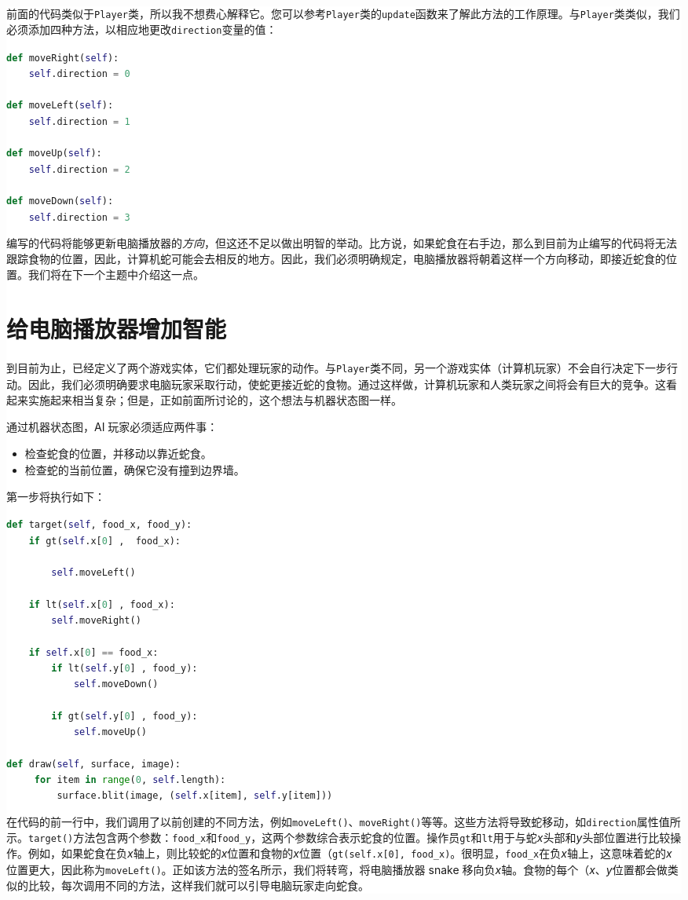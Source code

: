 前面的代码类似于`Player`类，所以我不想费心解释它。您可以参考`Player`类的`update`函数来了解此方法的工作原理。与`Player`类类似，我们必须添加四种方法，以相应地更改`direction`变量的值：

```py
def moveRight(self):
    self.direction = 0

def moveLeft(self):
    self.direction = 1

def moveUp(self):
    self.direction = 2

def moveDown(self):
    self.direction = 3
```

编写的代码将能够更新电脑播放器的*方向*，但这还不足以做出明智的举动。比方说，如果蛇食在右手边，那么到目前为止编写的代码将无法跟踪食物的位置，因此，计算机蛇可能会去相反的地方。因此，我们必须明确规定，电脑播放器将朝着这样一个方向移动，即接近蛇食的位置。我们将在下一个主题中介绍这一点。

# 给电脑播放器增加智能

到目前为止，已经定义了两个游戏实体，它们都处理玩家的动作。与`Player`类不同，另一个游戏实体（计算机玩家）不会自行决定下一步行动。因此，我们必须明确要求电脑玩家采取行动，使蛇更接近蛇的食物。通过这样做，计算机玩家和人类玩家之间将会有巨大的竞争。这看起来实施起来相当复杂；但是，正如前面所讨论的，这个想法与机器状态图一样。

通过机器状态图，AI 玩家必须适应两件事：

*   检查蛇食的位置，并移动以靠近蛇食。
*   检查蛇的当前位置，确保它没有撞到边界墙。

第一步将执行如下：

```py
def target(self, food_x, food_y):
    if gt(self.x[0] ,  food_x):

        self.moveLeft()

    if lt(self.x[0] , food_x):
        self.moveRight()

    if self.x[0] == food_x:
        if lt(self.y[0] , food_y):
            self.moveDown()

        if gt(self.y[0] , food_y):
            self.moveUp()

def draw(self, surface, image):
     for item in range(0, self.length):
         surface.blit(image, (self.x[item], self.y[item]))
```

在代码的前一行中，我们调用了以前创建的不同方法，例如`moveLeft()`、`moveRight()`等等。这些方法将导致蛇移动，如`direction`属性值所示。`target()`方法包含两个参数：`food_x`和`food_y`，这两个参数综合表示蛇食的位置。操作员`gt`和`lt`用于与蛇*x*头部和*y*头部位置进行比较操作。例如，如果蛇食在负*x*轴上，则比较蛇的*x*位置和食物的*x*位置（`gt(self.x[0], food_x)`。很明显，`food_x`在负*x*轴上，这意味着蛇的*x*位置更大，因此称为`moveLeft()`。正如该方法的签名所示，我们将转弯，将电脑播放器 snake 移向负*x*轴。食物的每个（*x*、*y*位置都会做类似的比较，每次调用不同的方法，这样我们就可以引导电脑玩家走向蛇食。
